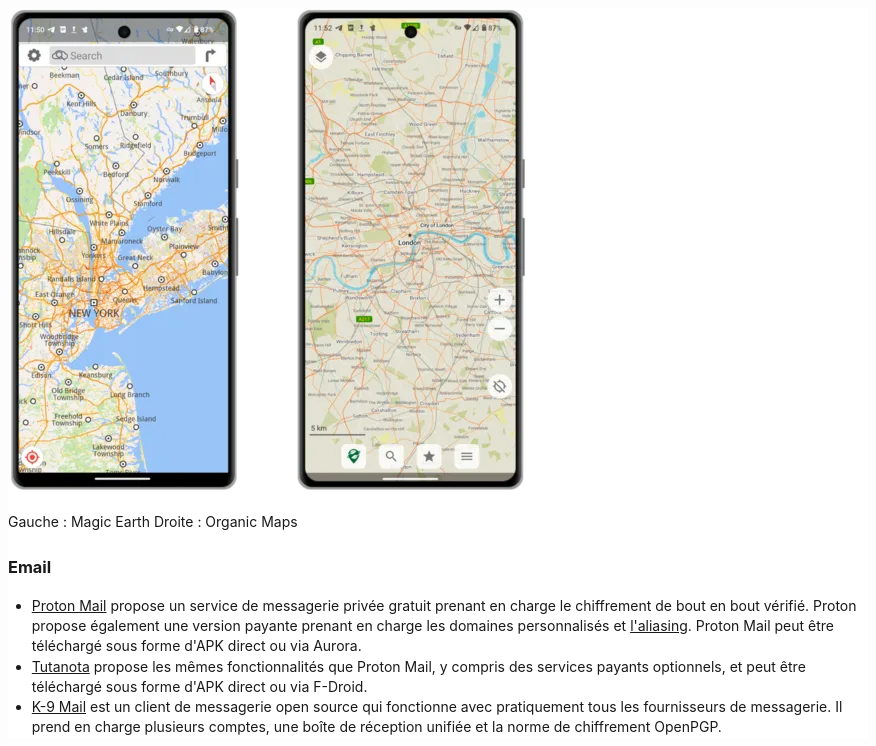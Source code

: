 ![image](assets/13.webp)

Gauche : Magic Earth
Droite : Organic Maps

### Email

- [Proton Mail](https://proton.me/mail) propose un service de messagerie privée gratuit prenant en charge le chiffrement de bout en bout vérifié. Proton propose également une version payante prenant en charge les domaines personnalisés et [l'aliasing](https://proton.me/support/creating-aliases). Proton Mail peut être téléchargé sous forme d'APK direct ou via Aurora.
- [Tutanota](https://tutanota.com/) propose les mêmes fonctionnalités que Proton Mail, y compris des services payants optionnels, et peut être téléchargé sous forme d'APK direct ou via F-Droid.
- [K-9 Mail](https://f-droid.org/en/packages/com.fsck.k9/) est un client de messagerie open source qui fonctionne avec pratiquement tous les fournisseurs de messagerie. Il prend en charge plusieurs comptes, une boîte de réception unifiée et la norme de chiffrement OpenPGP.
